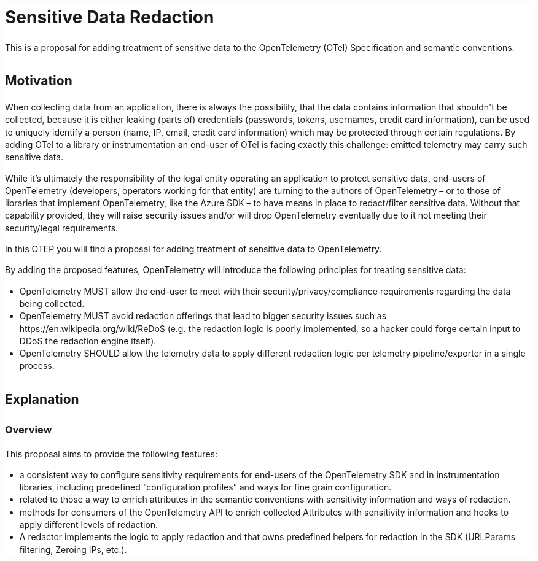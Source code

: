 # Sensitive Data Redaction

This is a proposal for adding treatment of sensitive data to the OpenTelemetry
(OTel) Specification and semantic conventions.

## Motivation

When collecting data from an application, there is always the possibility, that
the data contains information that shouldn't be collected, because it is either
leaking (parts of) credentials (passwords, tokens, usernames, credit card information),
can be used to uniquely identify a person (name, IP, email, credit card information)
which may be protected through certain regulations. By adding OTel to a library or
instrumentation an end-user of OTel is facing exactly this challenge: emitted
telemetry may carry such sensitive data.

While it’s ultimately the responsibility of the legal entity operating an application
to protect sensitive data, end-users of OpenTelemetry (developers, operators working
for that entity) are turning to the authors of OpenTelemetry – or to those of
libraries that implement OpenTelemetry, like the Azure SDK – to have means in
place to redact/filter sensitive data. Without that capability provided, they
will raise security issues and/or will drop OpenTelemetry eventually due to it
not meeting their security/legal requirements.

In this OTEP you will find a proposal for adding treatment of sensitive data to
OpenTelemetry.

By adding the proposed features, OpenTelemetry will introduce the following
principles for treating sensitive data:

* OpenTelemetry MUST allow the end-user to meet with their security/privacy/compliance
  requirements regarding the data being collected.
* OpenTelemetry MUST avoid redaction offerings that lead to bigger security issues
  such as <https://en.wikipedia.org/wiki/ReDoS> (e.g. the redaction logic is poorly
  implemented, so a hacker could forge certain input to DDoS the redaction engine itself).
* OpenTelemetry SHOULD allow the telemetry data to apply different redaction
  logic per telemetry pipeline/exporter in a single process.

## Explanation

### Overview

This proposal aims to provide the following features:

- a consistent way to configure sensitivity requirements for end-users of the
  OpenTelemetry SDK and in instrumentation libraries, including predefined
  “configuration profiles” and ways for fine grain configuration.
- related to those a way to enrich attributes in the semantic conventions with
  sensitivity information and ways of redaction.
- methods for consumers of the OpenTelemetry API to enrich collected Attributes
  with sensitivity information and hooks to apply different levels of redaction.
- A redactor implements the logic to apply redaction and that owns predefined helpers
  for redaction in the SDK (URLParams filtering, Zeroing IPs, etc.).
